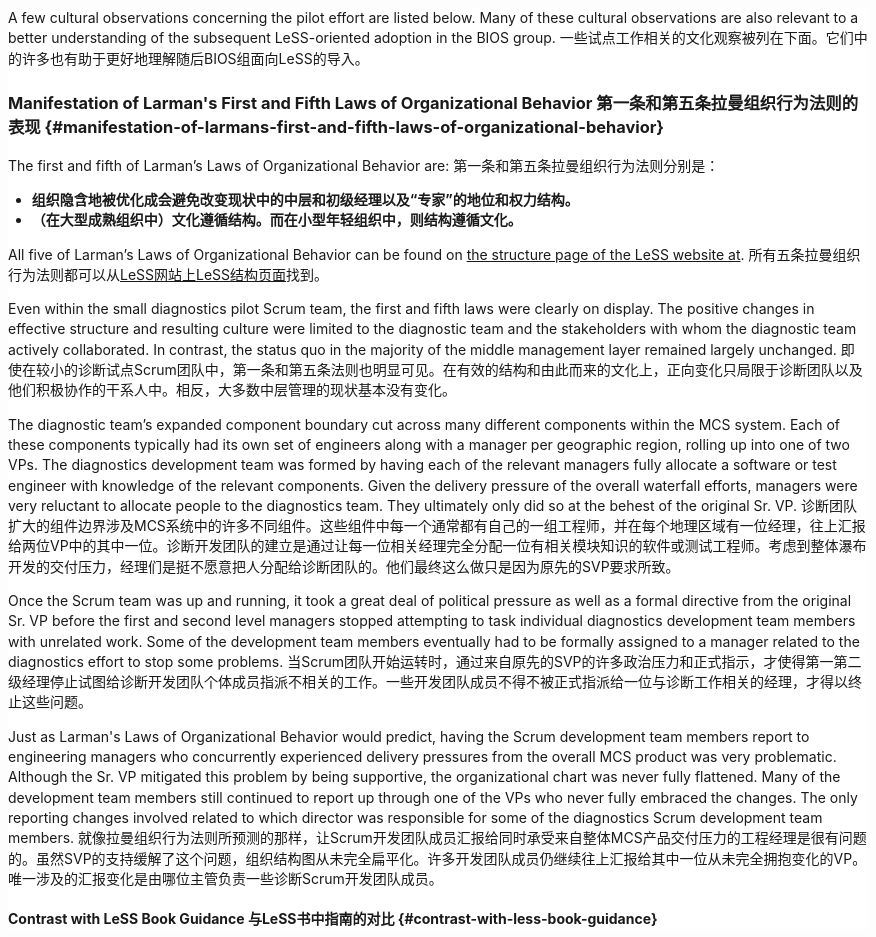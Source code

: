 A few cultural observations concerning the pilot effort are listed below. Many of these cultural observations are also relevant to a better understanding of the subsequent LeSS-oriented adoption in the BIOS group.
一些试点工作相关的文化观察被列在下面。它们中的许多也有助于更好地理解随后BIOS组面向LeSS的导入。

### Manifestation of Larman's First and Fifth Laws of Organizational Behavior 第一条和第五条拉曼组织行为法则的表现 {#manifestation-of-larmans-first-and-fifth-laws-of-organizational-behavior}

The first and fifth of Larman’s Laws of Organizational Behavior are:
第一条和第五条拉曼组织行为法则分别是：

* **组织隐含地被优化成会避免改变现状中的中层和初级经理以及“专家”的地位和权力结构。**
* **（在大型成熟组织中）文化遵循结构。而在小型年轻组织中，则结构遵循文化。**

All five of Larman’s Laws of Organizational Behavior can be found on [the structure page of the LeSS website at](https://less.works/less/structure/index).
所有五条拉曼组织行为法则都可以从[LeSS网站上LeSS结构页面](https://less.works/less/structure/index)找到。

Even within the small diagnostics pilot Scrum team, the first and fifth laws were clearly on display. The positive changes in effective structure and resulting culture were limited to the diagnostic team and the stakeholders with whom the diagnostic team actively collaborated. In contrast, the status quo in the majority of the middle management layer remained largely unchanged.
即使在较小的诊断试点Scrum团队中，第一条和第五条法则也明显可见。在有效的结构和由此而来的文化上，正向变化只局限于诊断团队以及他们积极协作的干系人中。相反，大多数中层管理的现状基本没有变化。

The diagnostic team’s expanded component boundary cut across many different components within the MCS system. Each of these components typically had its own set of engineers along with a manager per geographic region, rolling up into one of two VPs. The diagnostics development team was formed by having each of the relevant managers fully allocate a software or test engineer with knowledge of the relevant components. Given the delivery pressure of the overall waterfall efforts, managers were very reluctant to allocate people to the diagnostics team. They ultimately only did so at the behest of the original Sr. VP.
诊断团队扩大的组件边界涉及MCS系统中的许多不同组件。这些组件中每一个通常都有自己的一组工程师，并在每个地理区域有一位经理，往上汇报给两位VP中的其中一位。诊断开发团队的建立是通过让每一位相关经理完全分配一位有相关模块知识的软件或测试工程师。考虑到整体瀑布开发的交付压力，经理们是挺不愿意把人分配给诊断团队的。他们最终这么做只是因为原先的SVP要求所致。

Once the Scrum team was up and running, it took a great deal of political pressure as well as a formal directive from the original Sr. VP before the first and second level managers stopped attempting to task individual diagnostics development team members with unrelated work. Some of the development team members eventually had to be formally assigned to a manager related to the diagnostics effort to stop some problems.
当Scrum团队开始运转时，通过来自原先的SVP的许多政治压力和正式指示，才使得第一第二级经理停止试图给诊断开发团队个体成员指派不相关的工作。一些开发团队成员不得不被正式指派给一位与诊断工作相关的经理，才得以终止这些问题。

Just as Larman's Laws of Organizational Behavior would predict, having the Scrum development team members report to engineering managers who concurrently experienced delivery pressures from the overall MCS product was very problematic. Although the Sr. VP mitigated this problem by being supportive, the organizational chart was never fully flattened. Many of the development team members still continued to report up through one of the VPs who never fully embraced the changes. The only reporting changes involved related to which director was responsible for some of the diagnostics Scrum development team members.
就像拉曼组织行为法则所预测的那样，让Scrum开发团队成员汇报给同时承受来自整体MCS产品交付压力的工程经理是很有问题的。虽然SVP的支持缓解了这个问题，组织结构图从未完全扁平化。许多开发团队成员仍继续往上汇报给其中一位从未完全拥抱变化的VP。唯一涉及的汇报变化是由哪位主管负责一些诊断Scrum开发团队成员。

#### Contrast with LeSS Book Guidance 与LeSS书中指南的对比 {#contrast-with-less-book-guidance}
